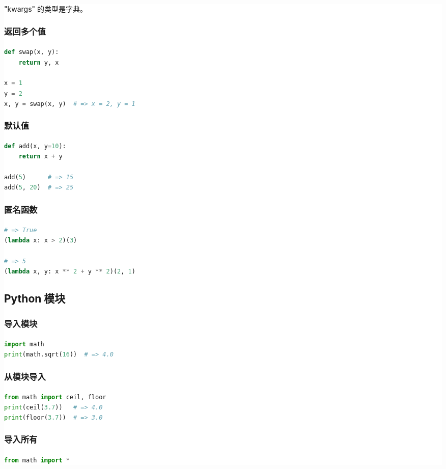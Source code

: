 "kwargs" 的类型是字典。

### 返回多个值

```python
def swap(x, y):
    return y, x

x = 1
y = 2
x, y = swap(x, y)  # => x = 2, y = 1
```

### 默认值

```python
def add(x, y=10):
    return x + y

add(5)      # => 15
add(5, 20)  # => 25
```

### 匿名函数

```python
# => True
(lambda x: x > 2)(3)

# => 5
(lambda x, y: x ** 2 + y ** 2)(2, 1)
```

## Python 模块

### 导入模块

```python
import math
print(math.sqrt(16))  # => 4.0
```

### 从模块导入

```python
from math import ceil, floor
print(ceil(3.7))   # => 4.0
print(floor(3.7))  # => 3.0
```

### 导入所有

```python
from math import *
```
